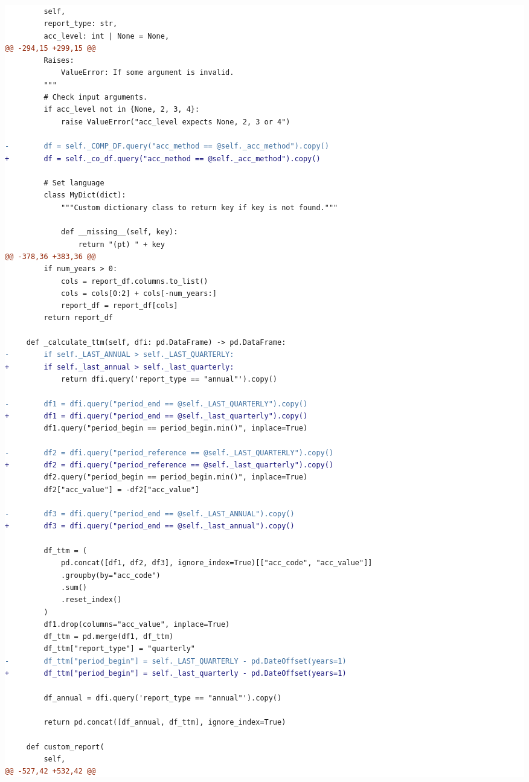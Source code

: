 ```diff
         self,
         report_type: str,
         acc_level: int | None = None,
@@ -294,15 +299,15 @@
         Raises:
             ValueError: If some argument is invalid.
         """
         # Check input arguments.
         if acc_level not in {None, 2, 3, 4}:
             raise ValueError("acc_level expects None, 2, 3 or 4")
 
-        df = self._COMP_DF.query("acc_method == @self._acc_method").copy()
+        df = self._co_df.query("acc_method == @self._acc_method").copy()
 
         # Set language
         class MyDict(dict):
             """Custom dictionary class to return key if key is not found."""
 
             def __missing__(self, key):
                 return "(pt) " + key
@@ -378,36 +383,36 @@
         if num_years > 0:
             cols = report_df.columns.to_list()
             cols = cols[0:2] + cols[-num_years:]
             report_df = report_df[cols]
         return report_df
 
     def _calculate_ttm(self, dfi: pd.DataFrame) -> pd.DataFrame:
-        if self._LAST_ANNUAL > self._LAST_QUARTERLY:
+        if self._last_annual > self._last_quarterly:
             return dfi.query('report_type == "annual"').copy()
 
-        df1 = dfi.query("period_end == @self._LAST_QUARTERLY").copy()
+        df1 = dfi.query("period_end == @self._last_quarterly").copy()
         df1.query("period_begin == period_begin.min()", inplace=True)
 
-        df2 = dfi.query("period_reference == @self._LAST_QUARTERLY").copy()
+        df2 = dfi.query("period_reference == @self._last_quarterly").copy()
         df2.query("period_begin == period_begin.min()", inplace=True)
         df2["acc_value"] = -df2["acc_value"]
 
-        df3 = dfi.query("period_end == @self._LAST_ANNUAL").copy()
+        df3 = dfi.query("period_end == @self._last_annual").copy()
 
         df_ttm = (
             pd.concat([df1, df2, df3], ignore_index=True)[["acc_code", "acc_value"]]
             .groupby(by="acc_code")
             .sum()
             .reset_index()
         )
         df1.drop(columns="acc_value", inplace=True)
         df_ttm = pd.merge(df1, df_ttm)
         df_ttm["report_type"] = "quarterly"
-        df_ttm["period_begin"] = self._LAST_QUARTERLY - pd.DateOffset(years=1)
+        df_ttm["period_begin"] = self._last_quarterly - pd.DateOffset(years=1)
 
         df_annual = dfi.query('report_type == "annual"').copy()
 
         return pd.concat([df_annual, df_ttm], ignore_index=True)
 
     def custom_report(
         self,
@@ -527,42 +532,42 @@
```